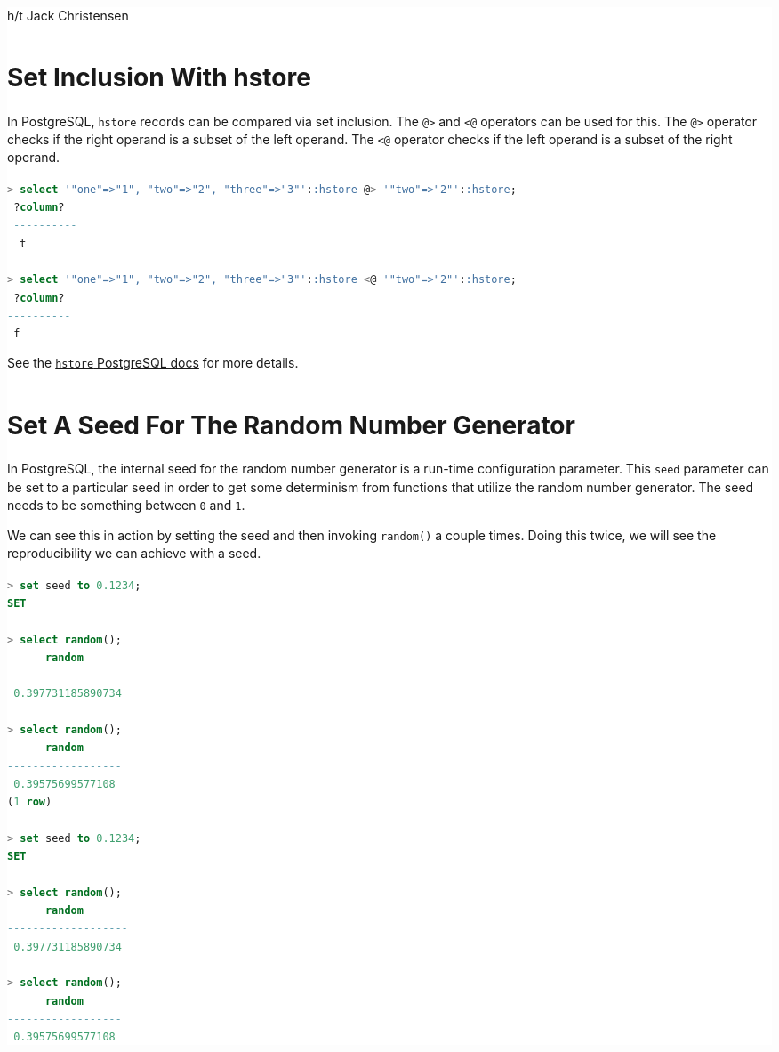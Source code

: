 h/t Jack Christensen

# Set Inclusion With hstore

In PostgreSQL, `hstore` records can be compared via set inclusion. The `@>`
and `<@` operators can be used for this. The `@>` operator checks if the
right operand is a subset of the left operand. The `<@` operator checks if
the left operand is a subset of the right operand.

```sql
> select '"one"=>"1", "two"=>"2", "three"=>"3"'::hstore @> '"two"=>"2"'::hstore;
 ?column?
 ----------
  t

> select '"one"=>"1", "two"=>"2", "three"=>"3"'::hstore <@ '"two"=>"2"'::hstore;
 ?column?
----------
 f
```

See the [`hstore` PostgreSQL
docs](http://www.postgresql.org/docs/current/static/hstore.html) for more
details.

# Set A Seed For The Random Number Generator

In PostgreSQL, the internal seed for the random number generator is a
run-time configuration parameter. This `seed` parameter can be set to a
particular seed in order to get some determinism from functions that utilize
the random number generator. The seed needs to be something between `0` and
`1`.

We can see this in action by setting the seed and then invoking `random()` a
couple times. Doing this twice, we will see the reproducibility we can
achieve with a seed.

```sql
> set seed to 0.1234;
SET

> select random();
      random
-------------------
 0.397731185890734

> select random();
      random
------------------
 0.39575699577108
(1 row)

> set seed to 0.1234;
SET

> select random();
      random
-------------------
 0.397731185890734

> select random();
      random
------------------
 0.39575699577108
```